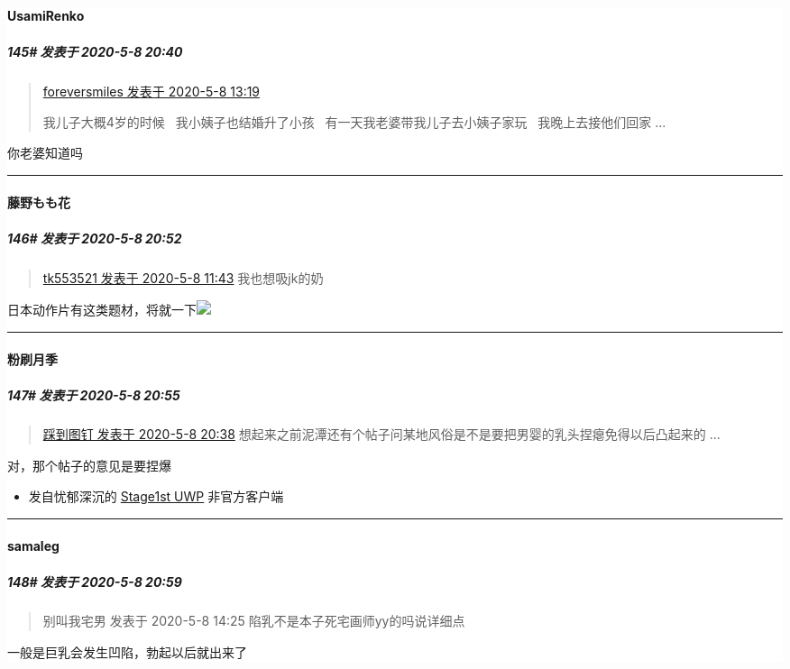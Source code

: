 ####  UsamiRenko  
##### 145#       发表于 2020-5-8 20:40



<blockquote><a href="httphttps://bbs.saraba1st.com/2b/forum.php?mod=redirect&amp;goto=findpost&amp;pid=47343262&amp;ptid=1933419" target="_blank">foreversmiles 发表于 2020-5-8 13:19</a>

我儿子大概4岁的时候   我小姨子也结婚升了小孩   有一天我老婆带我儿子去小姨子家玩   我晚上去接他们回家 ...</blockquote>
你老婆知道吗







*****

####  藤野もも花  
##### 146#       发表于 2020-5-8 20:52



<blockquote><a href="httphttps://bbs.saraba1st.com/2b/forum.php?mod=redirect&amp;goto=findpost&amp;pid=47342064&amp;ptid=1933419" target="_blank">tk553521 发表于 2020-5-8 11:43</a>
 我也想吸jk的奶</blockquote>
日本动作片有这类题材，将就一下<img src="https://static.saraba1st.com/image/smiley/face2017/065.png" referrerpolicy="no-referrer">







*****

####  粉刷月季  
##### 147#       发表于 2020-5-8 20:55



<blockquote><a href="httphttps://bbs.saraba1st.com/2b/forum.php?mod=redirect&amp;goto=findpost&amp;pid=47348775&amp;ptid=1933419" target="_blank">踩到图钉 发表于 2020-5-8 20:38</a>
想起来之前泥潭还有个帖子问某地风俗是不是要把男婴的乳头捏瘪免得以后凸起来的 ...</blockquote>
对，那个帖子的意见是要捏爆


- 发自忧郁深沉的 [Stage1st UWP](https://www.microsoft.com/zh-cn/p/stage1st/9nj2qf6m25f6) 非官方客户端







*****

####  samaleg  
##### 148#       发表于 2020-5-8 20:59



<blockquote>别叫我宅男 发表于 2020-5-8 14:25
陷乳不是本子死宅画师yy的吗说详细点</blockquote>
一般是巨乳会发生凹陷，勃起以后就出来了
